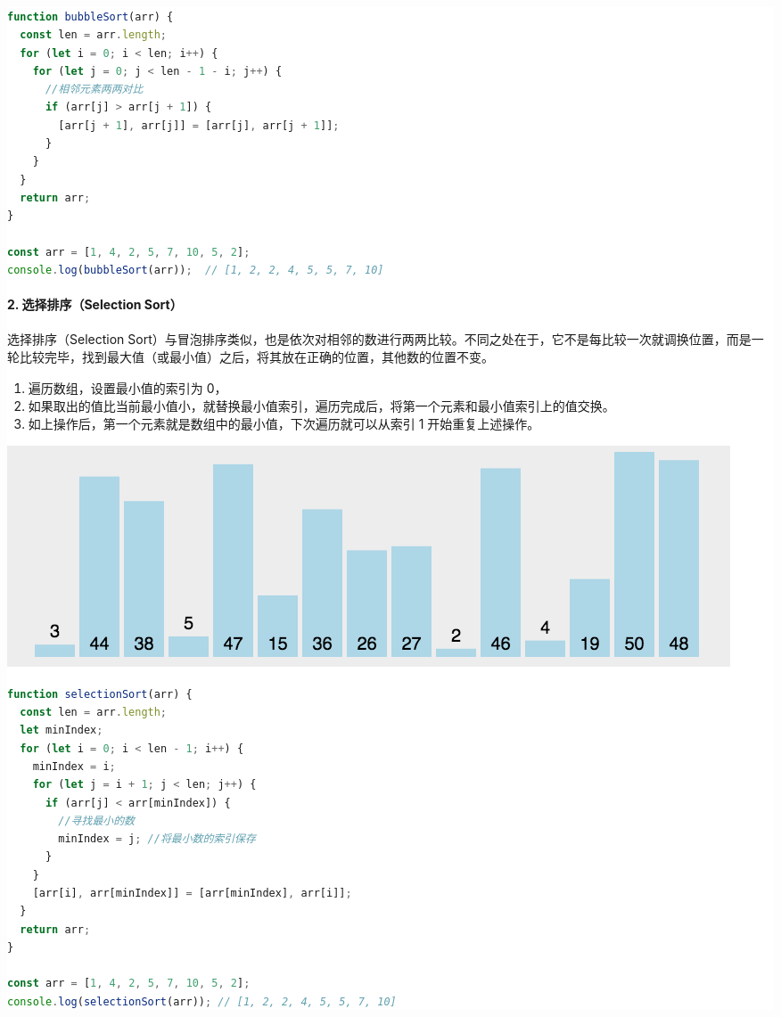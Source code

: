 ```js
function bubbleSort(arr) {
  const len = arr.length;
  for (let i = 0; i < len; i++) {
    for (let j = 0; j < len - 1 - i; j++) {
      //相邻元素两两对比
      if (arr[j] > arr[j + 1]) {
        [arr[j + 1], arr[j]] = [arr[j], arr[j + 1]];
      }
    }
  }
  return arr;
}

const arr = [1, 4, 2, 5, 7, 10, 5, 2];
console.log(bubbleSort(arr));  // [1, 2, 2, 4, 5, 5, 7, 10]
```

#### 2. 选择排序（Selection Sort）

选择排序（Selection Sort）与冒泡排序类似，也是依次对相邻的数进行两两比较。不同之处在于，它不是每比较一次就调换位置，而是一轮比较完毕，找到最大值（或最小值）之后，将其放在正确的位置，其他数的位置不变。  

1. 遍历数组，设置最小值的索引为 0，
2. 如果取出的值比当前最小值小，就替换最小值索引，遍历完成后，将第一个元素和最小值索引上的值交换。
3. 如上操作后，第一个元素就是数组中的最小值，下次遍历就可以从索引 1 开始重复上述操作。

![Selection](images/Selection.gif)

```js
function selectionSort(arr) {
  const len = arr.length;
  let minIndex;
  for (let i = 0; i < len - 1; i++) {
    minIndex = i;
    for (let j = i + 1; j < len; j++) {
      if (arr[j] < arr[minIndex]) {
        //寻找最小的数
        minIndex = j; //将最小数的索引保存
      }
    }
    [arr[i], arr[minIndex]] = [arr[minIndex], arr[i]];
  }
  return arr;
}

const arr = [1, 4, 2, 5, 7, 10, 5, 2];
console.log(selectionSort(arr)); // [1, 2, 2, 4, 5, 5, 7, 10]
```
